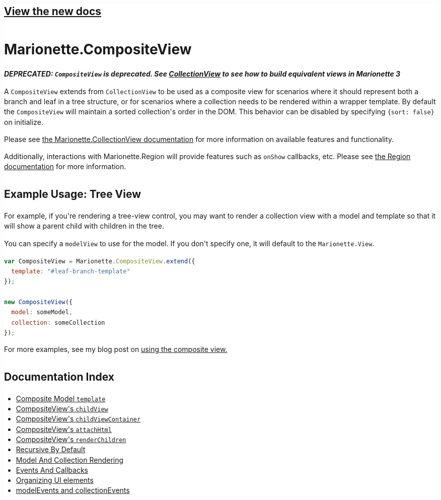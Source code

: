 ## [View the new docs](http://marionettejs.com/docs/marionette.compositeview.html)

# Marionette.CompositeView

**_DEPRECATED: `CompositeView` is deprecated. See
[CollectionView](./marionette.collectionview.md#building-collectionviews)
to see how to build equivalent views in Marionette 3_**

A `CompositeView` extends from `CollectionView` to be used as a
composite view for scenarios where it should represent both a
branch and leaf in a tree structure, or for scenarios where a
collection needs to be rendered within a wrapper template. By default the
`CompositeView` will maintain a sorted collection's order
in the DOM. This behavior can be disabled by specifying `{sort: false}` on initialize.

Please see
[the Marionette.CollectionView documentation](./marionette.collectionview.md)
for more information on available features and functionality.

Additionally, interactions with Marionette.Region
will provide features such as `onShow` callbacks, etc. Please see
[the Region documentation](./marionette.region.md) for more information.

## Example Usage: Tree View

For example, if you're rendering a tree-view control, you may
want to render a collection view with a model and template so
that it will show a parent child with children in the tree.

You can specify a `modelView` to use for the model. If you don't
specify one, it will default to the `Marionette.View`.

```js
var CompositeView = Marionette.CompositeView.extend({
  template: "#leaf-branch-template"
});

new CompositeView({
  model: someModel,
  collection: someCollection
});
```

For more examples, see my blog post on
[using the composite view.](http://lostechies.com/derickbailey/2012/04/05/composite-views-tree-structures-tables-and-more/)

## Documentation Index

* [Composite Model `template`](#composite-model-template)
* [CompositeView's `childView`](#compositeviews-childview)
* [CompositeView's `childViewContainer`](#compositeviews-childviewcontainer)
* [CompositeView's `attachHtml`](#compositeviews-attachhtml)
* [CompositeView's `renderChildren`](#compositeviews-renderchildren)
* [Recursive By Default](#recursive-by-default)
* [Model And Collection Rendering](#model-and-collection-rendering)
* [Events And Callbacks](#events-and-callbacks)
* [Organizing UI elements](#organizing-ui-elements)
* [modelEvents and collectionEvents](#modelevents-and-collectionevents)
